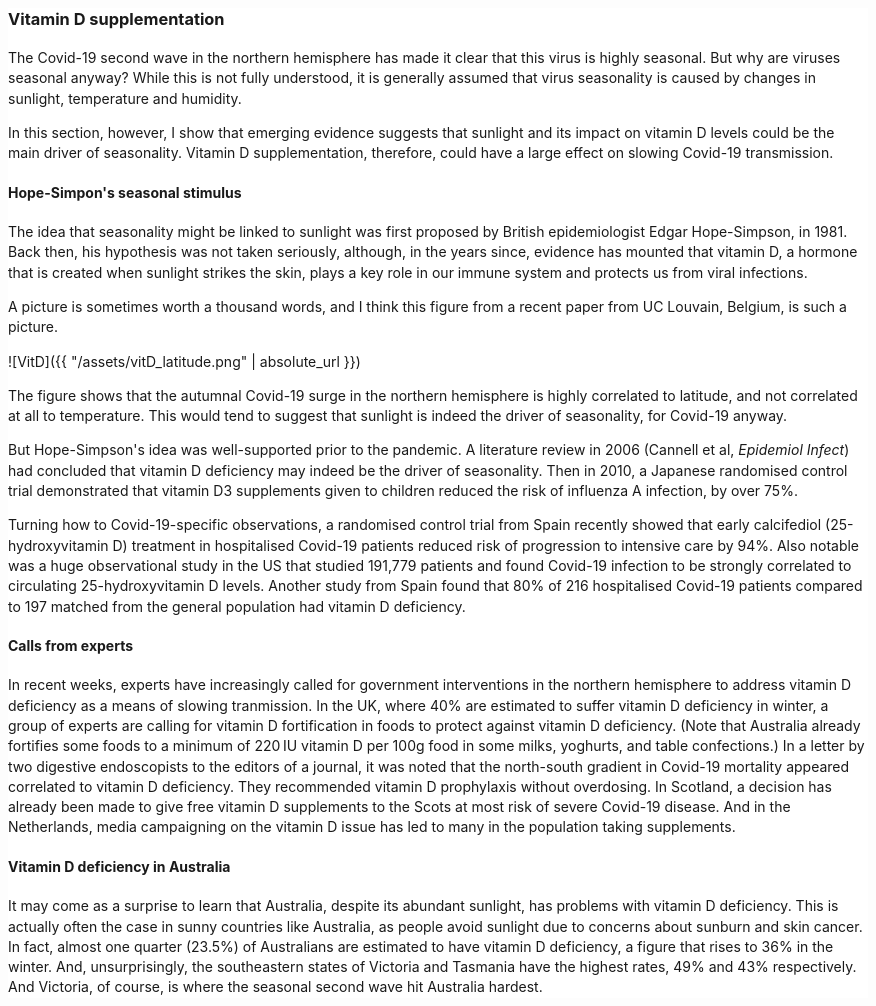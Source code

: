 ### Vitamin D supplementation

The Covid-19 second wave in the northern hemisphere has made it clear that this virus is highly seasonal. But why are viruses seasonal anyway? While this is not fully understood, it is generally assumed that virus seasonality is caused by changes in sunlight, temperature and humidity.

In this section, however, I show that emerging evidence suggests that sunlight and its impact on vitamin D levels could be the main driver of seasonality. Vitamin D supplementation, therefore, could have a large effect on slowing Covid-19 transmission.

#### Hope-Simpon's seasonal stimulus

The idea that seasonality might be linked to sunlight was first proposed by British epidemiologist Edgar Hope-Simpson, in 1981. Back then, his hypothesis was not taken seriously, although, in the years since, evidence has mounted that vitamin D, a hormone that is created when sunlight strikes the skin, plays a key role in our immune system and protects us from viral infections.

A picture is sometimes worth a thousand words, and I think this figure from a recent paper from UC Louvain, Belgium, is such a picture.

![VitD]({{ "/assets/vitD_latitude.png" | absolute_url }})

The figure shows that the autumnal Covid-19 surge in the northern hemisphere is highly correlated to latitude, and not correlated at all to temperature. This would tend to suggest that sunlight is indeed the driver of seasonality, for Covid-19 anyway.

But Hope-Simpson's idea was well-supported prior to the pandemic. A literature review in 2006 (Cannell et al, _Epidemiol Infect_) had concluded that vitamin D deficiency may indeed be the driver of seasonality. Then in 2010, a Japanese randomised control trial demonstrated that vitamin D3 supplements given to children reduced the risk of influenza A infection, by over 75%.

Turning how to Covid-19-specific observations, a randomised control trial from Spain recently showed that early calcifediol (25-hydroxyvitamin D) treatment in hospitalised Covid-19 patients reduced risk of progression to intensive care by 94%. Also notable was a huge observational study in the US that studied 191,779 patients and found Covid-19 infection to be strongly correlated to circulating 25-hydroxyvitamin D levels. Another study from Spain found that 80% of 216 hospitalised Covid-19 patients compared to 197 matched from the general population had vitamin D deficiency.

#### Calls from experts

In recent weeks, experts have increasingly called for government interventions in the northern hemisphere to address vitamin D deficiency as a means of slowing tranmission. In the UK, where 40% are estimated to suffer vitamin D deficiency in winter, a group of experts are calling for vitamin D fortification in foods to protect against vitamin D deficiency. (Note that Australia already fortifies some foods to a minimum of 220 IU vitamin D per 100g food in some milks, yoghurts, and table confections.) In a letter by two digestive endoscopists to the editors of a journal, it was noted that the north-south gradient in Covid-19 mortality appeared correlated to vitamin D deficiency. They recommended vitamin D prophylaxis without overdosing. In Scotland, a decision has already been made to give free vitamin D supplements to the Scots at most risk of severe Covid-19 disease. And in the Netherlands, media campaigning on the vitamin D issue has led to many in the population taking supplements.

#### Vitamin D deficiency in Australia

It may come as a surprise to learn that Australia, despite its abundant sunlight, has problems with vitamin D deficiency. This is actually often the case in sunny countries like Australia, as people avoid sunlight due to concerns about sunburn and skin cancer. In fact, almost one quarter (23.5%) of Australians are estimated to have vitamin D deficiency, a figure that rises to 36% in the winter. And, unsurprisingly, the southeastern states of Victoria and Tasmania have the highest rates, 49% and 43% respectively. And Victoria, of course, is where the seasonal second wave hit Australia hardest.
